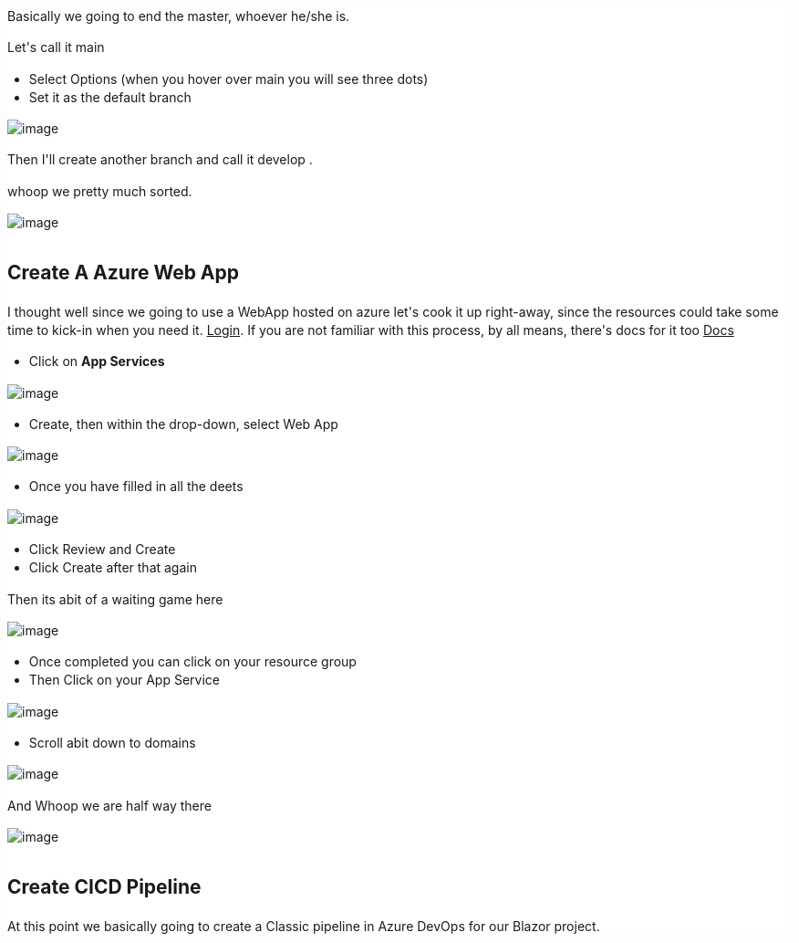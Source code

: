 Basically we going to end the master, whoever he/she is.

Let's call it main 

- Select Options (when you hover over main you will see three dots)
- Set it as the default branch 

![image](https://github.com/user-attachments/assets/772cbc85-52d0-41e2-b2b4-728ead98a1fd)

Then I'll create another branch and call it develop .

whoop we pretty much sorted.

![image](https://github.com/user-attachments/assets/4c0056d9-40bf-4573-96af-2a344f1d31bb)


## Create A Azure Web App
I thought well since we going to use a WebApp hosted on azure let's cook it up right-away, since the resources could take some time to kick-in when you need it. [Login](https://portal.azure.com/#home). If you are not familiar with this process, by all means, there's docs for it too [Docs](https://learn.microsoft.com/en-us/azure/azure-portal/)

- Click on **App Services**

![image](https://github.com/user-attachments/assets/f56eeaae-7ecf-49a9-b8d5-61dec589b5f9)

- Create, then within the drop-down, select Web App

![image](https://github.com/user-attachments/assets/317ec3d4-5f6f-4f46-b270-29b5d7431276)

- Once you have filled in all the deets

![image](https://github.com/user-attachments/assets/7cd2b3ac-0d17-427b-8e08-eb8b5a63d14b)

- Click Review and Create 
- Click Create after that again

Then its abit of a waiting game here 

![image](https://github.com/user-attachments/assets/7f194a7a-bf60-4210-ad13-8cfd973fc864)

- Once completed you can click on your resource group 
- Then Click on your App Service 

![image](https://github.com/user-attachments/assets/c5d55e99-8b40-4455-b9df-faa81e8e2b05)

- Scroll abit down to domains 

![image](https://github.com/user-attachments/assets/f31c7d32-175d-42ac-8f07-36011f6cea9f)

And Whoop we are half way there 

![image](https://github.com/user-attachments/assets/fa332e87-7ab1-4af0-87fc-365a19e85a16)


## Create CICD Pipeline
At this point we basically going to create a Classic pipeline in Azure DevOps for our Blazor project.
